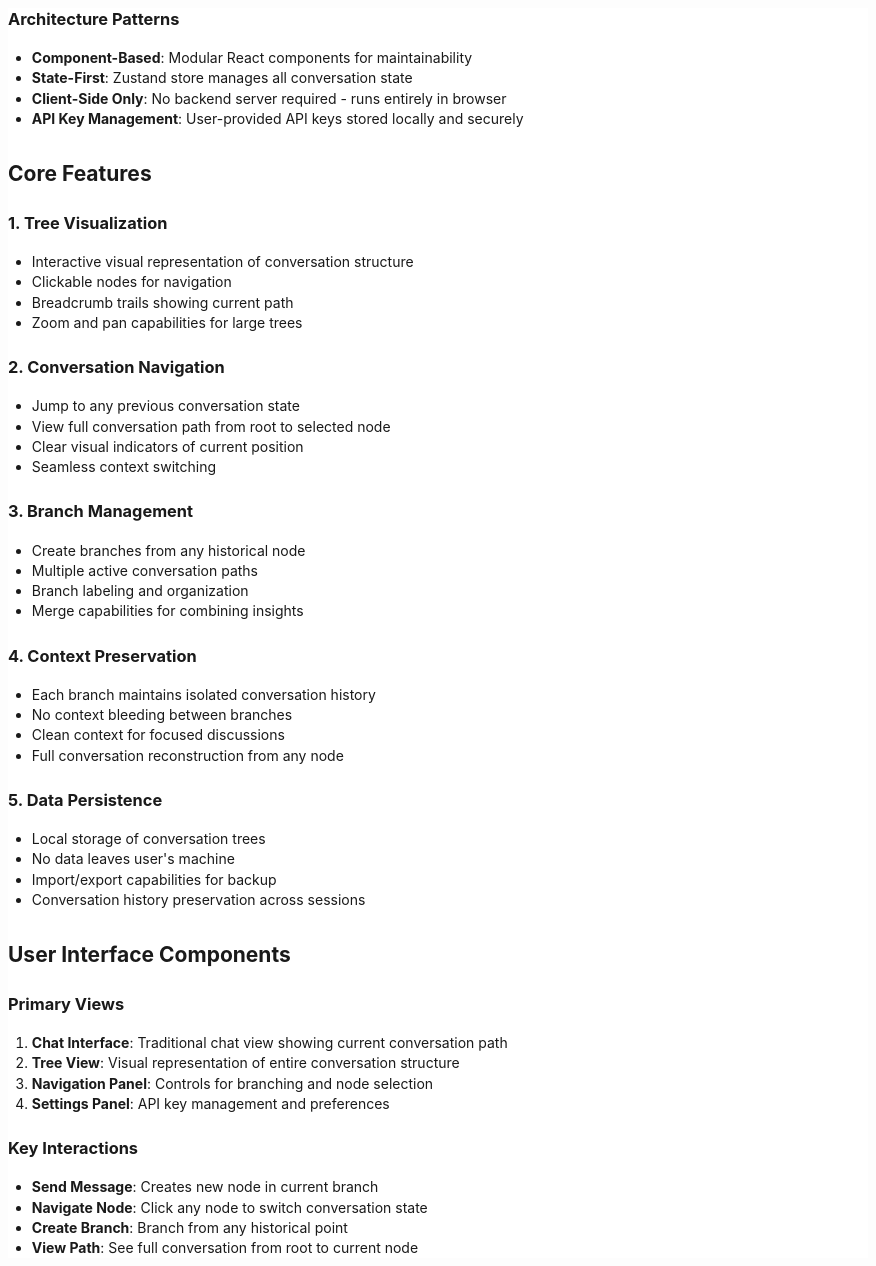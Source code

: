 ### Architecture Patterns
- **Component-Based**: Modular React components for maintainability
- **State-First**: Zustand store manages all conversation state
- **Client-Side Only**: No backend server required - runs entirely in browser
- **API Key Management**: User-provided API keys stored locally and securely

## Core Features

### 1. Tree Visualization
- Interactive visual representation of conversation structure
- Clickable nodes for navigation
- Breadcrumb trails showing current path
- Zoom and pan capabilities for large trees

### 2. Conversation Navigation
- Jump to any previous conversation state
- View full conversation path from root to selected node
- Clear visual indicators of current position
- Seamless context switching

### 3. Branch Management
- Create branches from any historical node
- Multiple active conversation paths
- Branch labeling and organization
- Merge capabilities for combining insights

### 4. Context Preservation
- Each branch maintains isolated conversation history
- No context bleeding between branches
- Clean context for focused discussions
- Full conversation reconstruction from any node

### 5. Data Persistence
- Local storage of conversation trees
- No data leaves user's machine
- Import/export capabilities for backup
- Conversation history preservation across sessions

## User Interface Components

### Primary Views
1. **Chat Interface**: Traditional chat view showing current conversation path
2. **Tree View**: Visual representation of entire conversation structure
3. **Navigation Panel**: Controls for branching and node selection
4. **Settings Panel**: API key management and preferences

### Key Interactions
- **Send Message**: Creates new node in current branch
- **Navigate Node**: Click any node to switch conversation state
- **Create Branch**: Branch from any historical point
- **View Path**: See full conversation from root to current node
